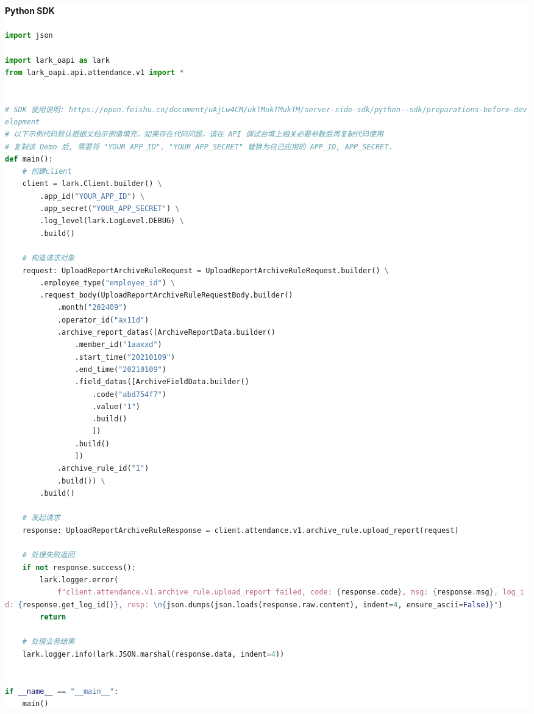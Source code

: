 ```go

```

#### Python SDK

```python
import json

import lark_oapi as lark
from lark_oapi.api.attendance.v1 import *


# SDK 使用说明: https://open.feishu.cn/document/uAjLw4CM/ukTMukTMukTM/server-side-sdk/python--sdk/preparations-before-development
# 以下示例代码默认根据文档示例值填充，如果存在代码问题，请在 API 调试台填上相关必要参数后再复制代码使用
# 复制该 Demo 后, 需要将 "YOUR_APP_ID", "YOUR_APP_SECRET" 替换为自己应用的 APP_ID, APP_SECRET.
def main():
    # 创建client
    client = lark.Client.builder() \
        .app_id("YOUR_APP_ID") \
        .app_secret("YOUR_APP_SECRET") \
        .log_level(lark.LogLevel.DEBUG) \
        .build()

    # 构造请求对象
    request: UploadReportArchiveRuleRequest = UploadReportArchiveRuleRequest.builder() \
        .employee_type("employee_id") \
        .request_body(UploadReportArchiveRuleRequestBody.builder()
            .month("202409")
            .operator_id("ax11d")
            .archive_report_datas([ArchiveReportData.builder()
                .member_id("1aaxxd")
                .start_time("20210109")
                .end_time("20210109")
                .field_datas([ArchiveFieldData.builder()
                    .code("abd754f7")
                    .value("1")
                    .build()
                    ])
                .build()
                ])
            .archive_rule_id("1")
            .build()) \
        .build()

    # 发起请求
    response: UploadReportArchiveRuleResponse = client.attendance.v1.archive_rule.upload_report(request)

    # 处理失败返回
    if not response.success():
        lark.logger.error(
            f"client.attendance.v1.archive_rule.upload_report failed, code: {response.code}, msg: {response.msg}, log_id: {response.get_log_id()}, resp: \n{json.dumps(json.loads(response.raw.content), indent=4, ensure_ascii=False)}")
        return

    # 处理业务结果
    lark.logger.info(lark.JSON.marshal(response.data, indent=4))


if __name__ == "__main__":
    main()

```